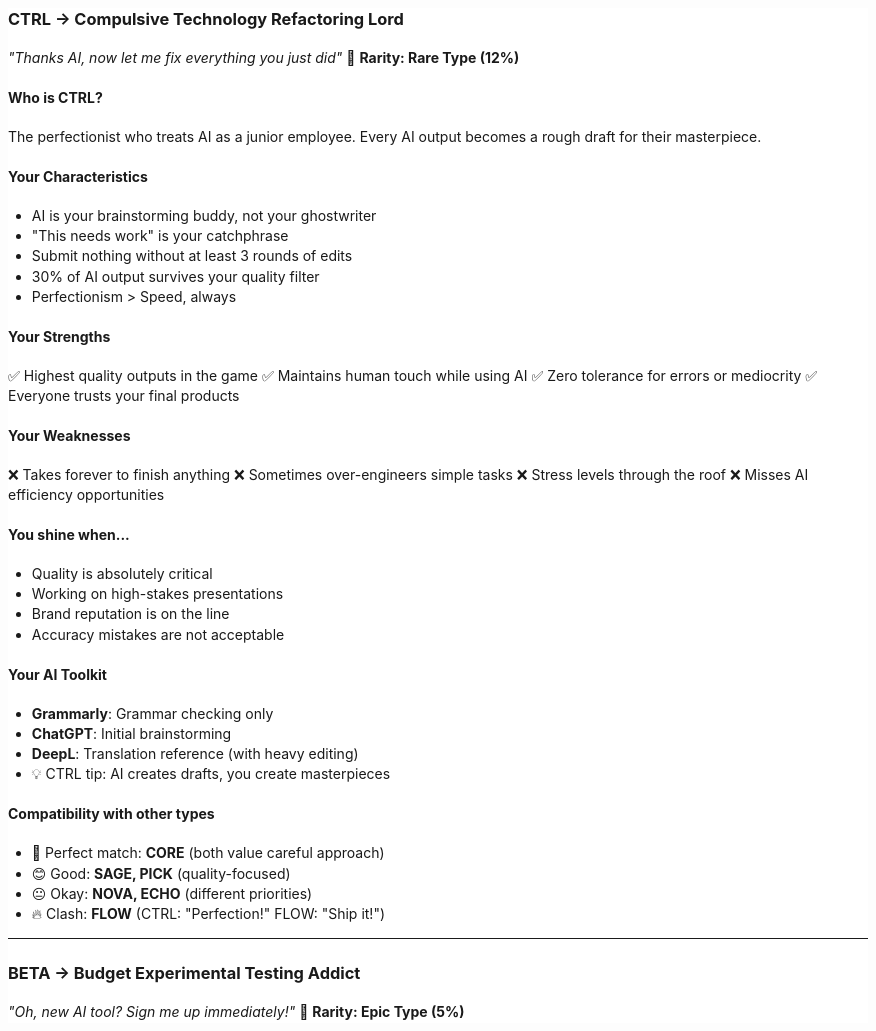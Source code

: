 
### **CTRL → Compulsive Technology Refactoring Lord**
*"Thanks AI, now let me fix everything you just did"*
👑 **Rarity: Rare Type (12%)**

#### Who is CTRL?
The perfectionist who treats AI as a junior employee. Every AI output becomes a rough draft for their masterpiece.

#### Your Characteristics
- AI is your brainstorming buddy, not your ghostwriter
- "This needs work" is your catchphrase
- Submit nothing without at least 3 rounds of edits
- 30% of AI output survives your quality filter
- Perfectionism > Speed, always

#### Your Strengths
✅ Highest quality outputs in the game
✅ Maintains human touch while using AI
✅ Zero tolerance for errors or mediocrity
✅ Everyone trusts your final products

#### Your Weaknesses
❌ Takes forever to finish anything
❌ Sometimes over-engineers simple tasks
❌ Stress levels through the roof
❌ Misses AI efficiency opportunities

#### You shine when...
- Quality is absolutely critical
- Working on high-stakes presentations
- Brand reputation is on the line
- Accuracy mistakes are not acceptable

#### Your AI Toolkit
- **Grammarly**: Grammar checking only
- **ChatGPT**: Initial brainstorming
- **DeepL**: Translation reference (with heavy editing)
- 💡 CTRL tip: AI creates drafts, you create masterpieces

#### Compatibility with other types
- 🎉 Perfect match: **CORE** (both value careful approach)
- 😊 Good: **SAGE, PICK** (quality-focused)
- 😐 Okay: **NOVA, ECHO** (different priorities)
- 🔥 Clash: **FLOW** (CTRL: "Perfection!" FLOW: "Ship it!")

---

### **BETA → Budget Experimental Testing Addict**
*"Oh, new AI tool? Sign me up immediately!"*
🧪 **Rarity: Epic Type (5%)**
